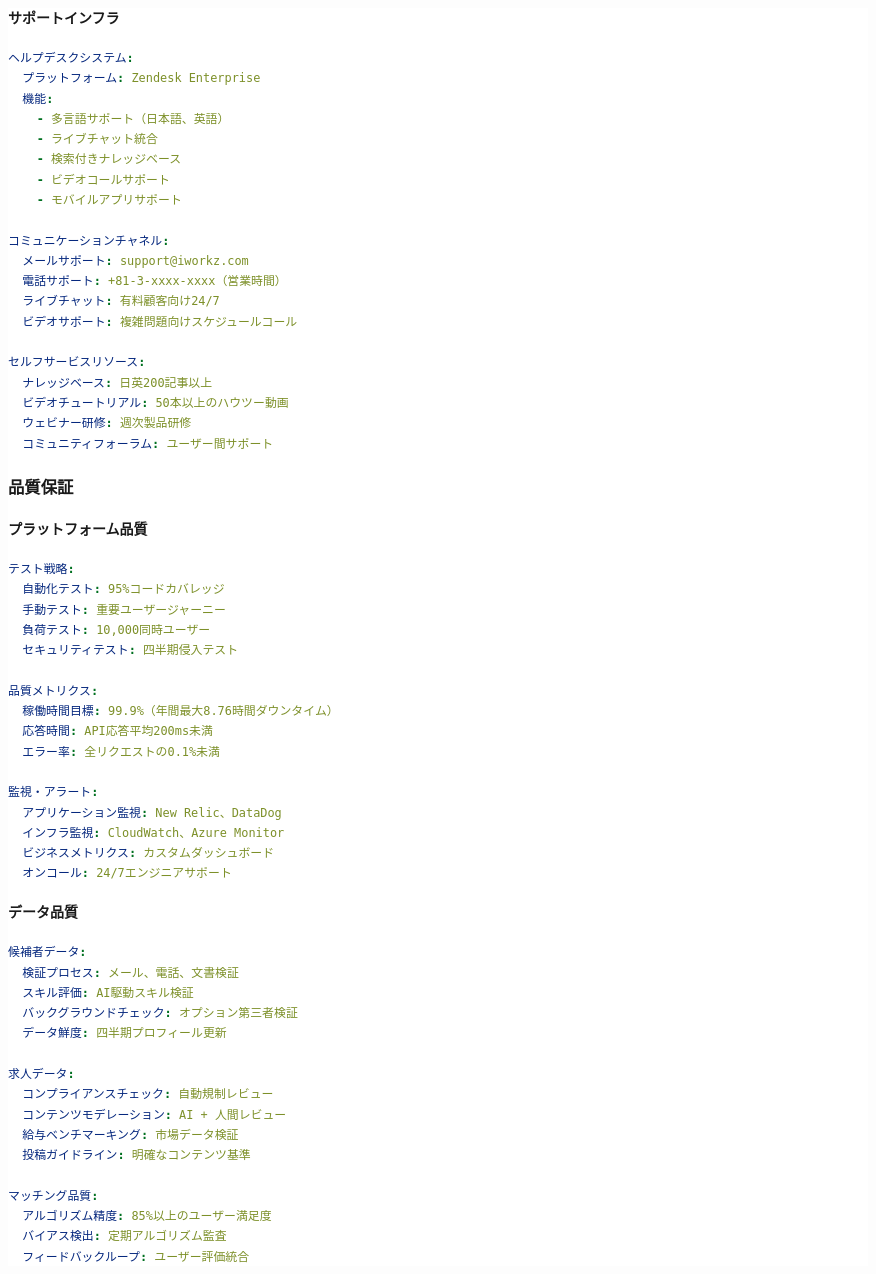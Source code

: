 #### サポートインフラ
```yaml
ヘルプデスクシステム:
  プラットフォーム: Zendesk Enterprise
  機能:
    - 多言語サポート（日本語、英語）
    - ライブチャット統合
    - 検索付きナレッジベース
    - ビデオコールサポート
    - モバイルアプリサポート

コミュニケーションチャネル:
  メールサポート: support@iworkz.com
  電話サポート: +81-3-xxxx-xxxx（営業時間）
  ライブチャット: 有料顧客向け24/7
  ビデオサポート: 複雑問題向けスケジュールコール

セルフサービスリソース:
  ナレッジベース: 日英200記事以上
  ビデオチュートリアル: 50本以上のハウツー動画
  ウェビナー研修: 週次製品研修
  コミュニティフォーラム: ユーザー間サポート
```

### 品質保証

#### プラットフォーム品質
```yaml
テスト戦略:
  自動化テスト: 95%コードカバレッジ
  手動テスト: 重要ユーザージャーニー
  負荷テスト: 10,000同時ユーザー
  セキュリティテスト: 四半期侵入テスト
  
品質メトリクス:
  稼働時間目標: 99.9%（年間最大8.76時間ダウンタイム）
  応答時間: API応答平均200ms未満
  エラー率: 全リクエストの0.1%未満
  
監視・アラート:
  アプリケーション監視: New Relic、DataDog
  インフラ監視: CloudWatch、Azure Monitor
  ビジネスメトリクス: カスタムダッシュボード
  オンコール: 24/7エンジニアサポート
```

#### データ品質
```yaml
候補者データ:
  検証プロセス: メール、電話、文書検証
  スキル評価: AI駆動スキル検証
  バックグラウンドチェック: オプション第三者検証
  データ鮮度: 四半期プロフィール更新

求人データ:
  コンプライアンスチェック: 自動規制レビュー
  コンテンツモデレーション: AI + 人間レビュー
  給与ベンチマーキング: 市場データ検証
  投稿ガイドライン: 明確なコンテンツ基準

マッチング品質:
  アルゴリズム精度: 85%以上のユーザー満足度
  バイアス検出: 定期アルゴリズム監査
  フィードバックループ: ユーザー評価統合
```
